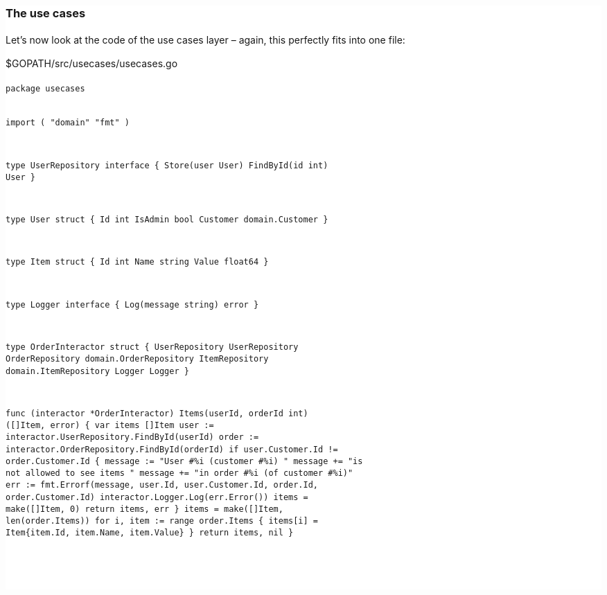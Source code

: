 <h3>The use cases</h3>

<p>
Let’s now look at the code of the use cases layer – again, this perfectly fits into one file:
</p>

<p>
<span class="filename beforecode">$GOPATH/src/usecases/usecases.go</span>
<pre><code>package usecases

import (
    "domain"
    "fmt"
)

type UserRepository interface {
    Store(user User)
    FindById(id int) User
}

type User struct {
    Id       int
    IsAdmin  bool
    Customer domain.Customer
}

type Item struct {
    Id    int
    Name  string
    Value float64
}

type Logger interface {
    Log(message string) error
}

type OrderInteractor struct {
    UserRepository  UserRepository
    OrderRepository domain.OrderRepository
    ItemRepository  domain.ItemRepository
    Logger          Logger
}

func (interactor *OrderInteractor) Items(userId, orderId int) ([]Item, error) {
    var items []Item
    user := interactor.UserRepository.FindById(userId)
    order := interactor.OrderRepository.FindById(orderId)
    if user.Customer.Id != order.Customer.Id {
        message := "User #%i (customer #%i) "
        message += "is not allowed to see items "
        message += "in order #%i (of customer #%i)"
        err := fmt.Errorf(message,
            user.Id,
            user.Customer.Id,
            order.Id,
            order.Customer.Id)
        interactor.Logger.Log(err.Error())
        items = make([]Item, 0)
        return items, err
    }
    items = make([]Item, len(order.Items))
    for i, item := range order.Items {
        items[i] = Item{item.Id, item.Name, item.Value}
    }
    return items, nil
}
